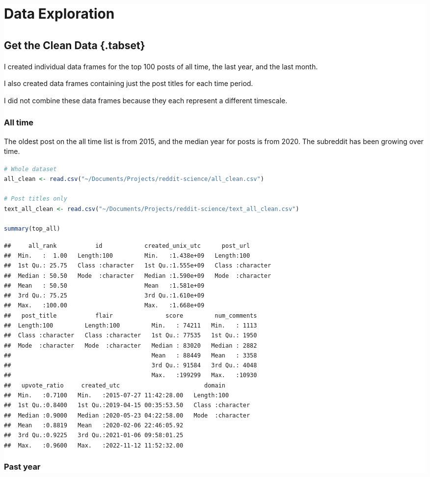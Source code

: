 # Data Exploration

## Get the Clean Data {.tabset}

I created individual data frames for the top 100 posts of all time, the last year, and the last month.

I also created data frames containing just the post titles for each time period.

I did not combine these data frames because they each represent a different timescale.

### All time

The oldest post on the all time list is from 2015, and the median year for posts is from 2020. The subreddit has been growing over time.

```r
# Whole dataset
all_clean <- read.csv("~/Documents/Projects/reddit-science/all_clean.csv")

# Post titles only
text_all_clean <- read.csv("~/Documents/Projects/reddit-science/text_all_clean.csv")

summary(top_all)
```

```
##     all_rank           id            created_unix_utc      post_url        
##  Min.   :  1.00   Length:100         Min.   :1.438e+09   Length:100        
##  1st Qu.: 25.75   Class :character   1st Qu.:1.555e+09   Class :character  
##  Median : 50.50   Mode  :character   Median :1.590e+09   Mode  :character  
##  Mean   : 50.50                      Mean   :1.581e+09                     
##  3rd Qu.: 75.25                      3rd Qu.:1.610e+09                     
##  Max.   :100.00                      Max.   :1.668e+09                     
##   post_title           flair               score         num_comments  
##  Length:100         Length:100         Min.   : 74211   Min.   : 1113  
##  Class :character   Class :character   1st Qu.: 77535   1st Qu.: 1950  
##  Mode  :character   Mode  :character   Median : 83020   Median : 2882  
##                                        Mean   : 88449   Mean   : 3358  
##                                        3rd Qu.: 91584   3rd Qu.: 4048  
##                                        Max.   :199299   Max.   :10930  
##   upvote_ratio     created_utc                        domain         
##  Min.   :0.7100   Min.   :2015-07-27 11:42:28.00   Length:100        
##  1st Qu.:0.8400   1st Qu.:2019-04-15 00:35:53.50   Class :character  
##  Median :0.9000   Median :2020-05-23 04:22:58.00   Mode  :character  
##  Mean   :0.8819   Mean   :2020-02-06 22:46:05.92                     
##  3rd Qu.:0.9225   3rd Qu.:2021-01-06 09:58:01.25                     
##  Max.   :0.9600   Max.   :2022-11-12 11:52:32.00
```

### Past year
